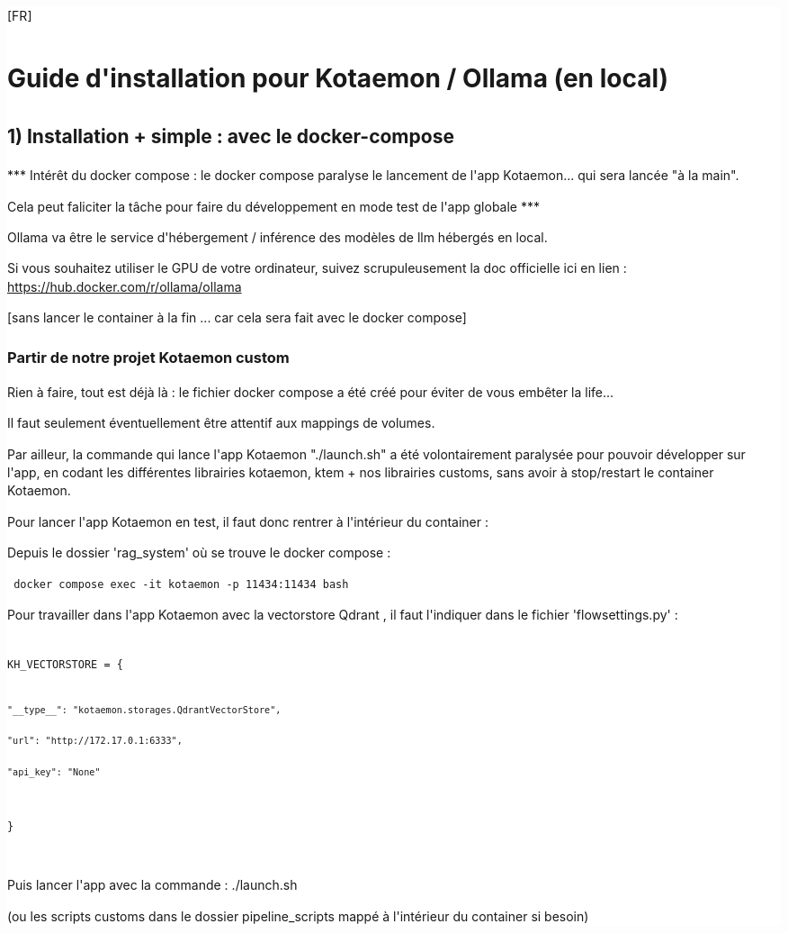 
[FR]
# Guide d'installation pour Kotaemon / Ollama (en local)


## 1) Installation + simple : avec le docker-compose

*** Intérêt du docker compose : le docker compose paralyse le lancement de l'app Kotaemon... qui sera lancée "à la main".

Cela peut faliciter la tâche pour faire du développement en mode test de l'app globale ***

Ollama va être le service d'hébergement / inférence des modèles de llm hébergés en local.

Si vous souhaitez utiliser le GPU de votre ordinateur, suivez scrupuleusement la doc officielle ici en lien : https://hub.docker.com/r/ollama/ollama

[sans lancer le container à la fin ... car cela sera fait avec le docker compose]


### Partir de notre projet Kotaemon custom

Rien à faire, tout est déjà là : le fichier docker compose a été créé pour éviter de vous embêter la life...

Il faut seulement éventuellement être attentif aux mappings de volumes.

Par ailleur, la commande qui lance l'app Kotaemon "./launch.sh" a été volontairement paralysée pour pouvoir développer sur l'app, en codant les différentes librairies kotaemon, ktem + nos librairies customs, sans avoir à stop/restart le container Kotaemon.

Pour lancer l'app Kotaemon en test, il faut donc rentrer à l'intérieur du container :

Depuis le dossier 'rag_system' où se trouve le docker compose :

<code> docker compose exec -it kotaemon -p 11434:11434 bash </code>


Pour travailler dans l'app Kotaemon avec la vectorstore Qdrant , il faut l'indiquer dans le fichier 'flowsettings.py' :

<code>
KH_VECTORSTORE = {

    "__type__": "kotaemon.storages.QdrantVectorStore",

    "url": "http://172.17.0.1:6333",

    "api_key": "None"
}

</code>


Puis lancer l'app avec la commande : ./launch.sh

(ou les scripts customs dans le dossier pipeline_scripts mappé à l'intérieur du container si besoin)

